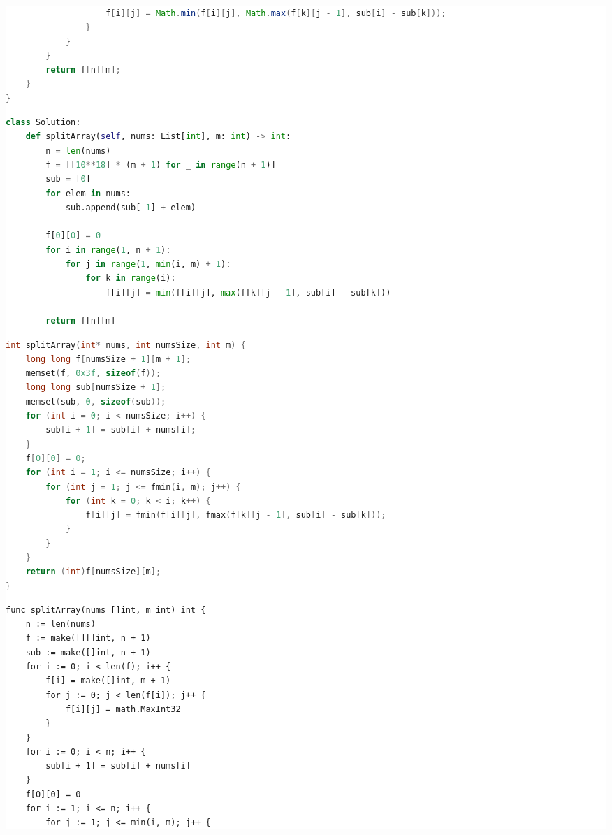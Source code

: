 ```Java [sol1-Java]
                    f[i][j] = Math.min(f[i][j], Math.max(f[k][j - 1], sub[i] - sub[k]));
                }
            }
        }
        return f[n][m];
    }
}
```

```Python [sol1-Python3]
class Solution:
    def splitArray(self, nums: List[int], m: int) -> int:
        n = len(nums)
        f = [[10**18] * (m + 1) for _ in range(n + 1)]
        sub = [0]
        for elem in nums:
            sub.append(sub[-1] + elem)
        
        f[0][0] = 0
        for i in range(1, n + 1):
            for j in range(1, min(i, m) + 1):
                for k in range(i):
                    f[i][j] = min(f[i][j], max(f[k][j - 1], sub[i] - sub[k]))
        
        return f[n][m]
```

```C [sol1-C]
int splitArray(int* nums, int numsSize, int m) {
    long long f[numsSize + 1][m + 1];
    memset(f, 0x3f, sizeof(f));
    long long sub[numsSize + 1];
    memset(sub, 0, sizeof(sub));
    for (int i = 0; i < numsSize; i++) {
        sub[i + 1] = sub[i] + nums[i];
    }
    f[0][0] = 0;
    for (int i = 1; i <= numsSize; i++) {
        for (int j = 1; j <= fmin(i, m); j++) {
            for (int k = 0; k < i; k++) {
                f[i][j] = fmin(f[i][j], fmax(f[k][j - 1], sub[i] - sub[k]));
            }
        }
    }
    return (int)f[numsSize][m];
}
```

```golang [sol1-Golang]
func splitArray(nums []int, m int) int {
    n := len(nums)
    f := make([][]int, n + 1)
    sub := make([]int, n + 1)
    for i := 0; i < len(f); i++ {
        f[i] = make([]int, m + 1)
        for j := 0; j < len(f[i]); j++ {
            f[i][j] = math.MaxInt32
        }
    }
    for i := 0; i < n; i++ {
        sub[i + 1] = sub[i] + nums[i]
    }
    f[0][0] = 0
    for i := 1; i <= n; i++ {
        for j := 1; j <= min(i, m); j++ {
```